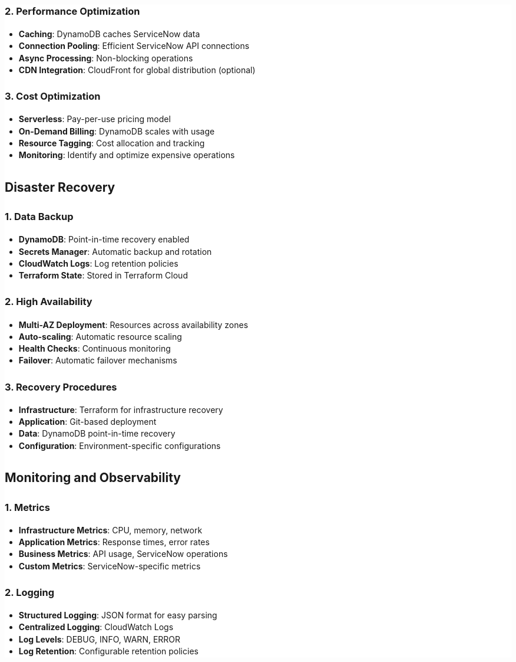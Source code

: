 ### 2. Performance Optimization

- **Caching**: DynamoDB caches ServiceNow data
- **Connection Pooling**: Efficient ServiceNow API connections
- **Async Processing**: Non-blocking operations
- **CDN Integration**: CloudFront for global distribution (optional)

### 3. Cost Optimization

- **Serverless**: Pay-per-use pricing model
- **On-Demand Billing**: DynamoDB scales with usage
- **Resource Tagging**: Cost allocation and tracking
- **Monitoring**: Identify and optimize expensive operations

## Disaster Recovery

### 1. Data Backup

- **DynamoDB**: Point-in-time recovery enabled
- **Secrets Manager**: Automatic backup and rotation
- **CloudWatch Logs**: Log retention policies
- **Terraform State**: Stored in Terraform Cloud

### 2. High Availability

- **Multi-AZ Deployment**: Resources across availability zones
- **Auto-scaling**: Automatic resource scaling
- **Health Checks**: Continuous monitoring
- **Failover**: Automatic failover mechanisms

### 3. Recovery Procedures

- **Infrastructure**: Terraform for infrastructure recovery
- **Application**: Git-based deployment
- **Data**: DynamoDB point-in-time recovery
- **Configuration**: Environment-specific configurations

## Monitoring and Observability

### 1. Metrics

- **Infrastructure Metrics**: CPU, memory, network
- **Application Metrics**: Response times, error rates
- **Business Metrics**: API usage, ServiceNow operations
- **Custom Metrics**: ServiceNow-specific metrics

### 2. Logging

- **Structured Logging**: JSON format for easy parsing
- **Centralized Logging**: CloudWatch Logs
- **Log Levels**: DEBUG, INFO, WARN, ERROR
- **Log Retention**: Configurable retention policies

